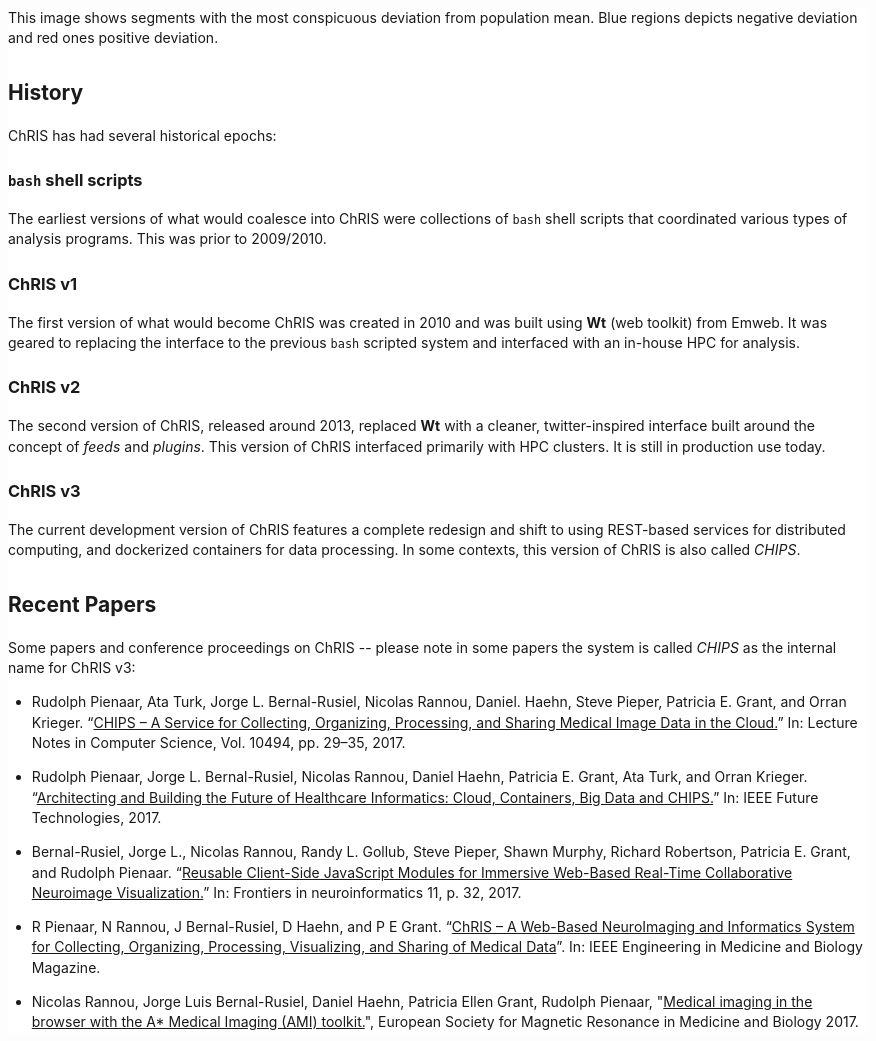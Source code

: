 This image shows segments with the most conspicuous deviation from population mean. Blue regions depicts negative deviation and red ones positive deviation.

## History

ChRIS has had several historical epochs:

### ``bash`` shell scripts
The earliest versions of what would coalesce into ChRIS were collections of ``bash`` shell scripts that coordinated various types of analysis programs. This was prior to 2009/2010.

### ChRIS v1
The first version of what would become ChRIS was created in 2010 and was built using **Wt** (web toolkit) from Emweb. It was geared to replacing the interface to the previous ``bash`` scripted system and interfaced with an in-house HPC for analysis.

### ChRIS v2
The second version of ChRIS, released around 2013, replaced **Wt** with a cleaner, twitter-inspired interface built around the concept of _feeds_ and _plugins_. This version of ChRIS interfaced primarily with HPC clusters. It is still in production use today.

### ChRIS v3
The current development version of ChRIS features a complete redesign and shift to using REST-based services for distributed computing, and dockerized containers for data processing. In some contexts, this version of ChRIS is also called _CHIPS_.

## Recent Papers

Some papers and conference proceedings on ChRIS -- please note in some papers the system is called *CHIPS* as the internal name for ChRIS v3:

* Rudolph Pienaar, Ata Turk, Jorge L. Bernal-Rusiel, Nicolas Rannou, Daniel. Haehn, Steve Pieper, Patricia E. Grant, and Orran Krieger. “[CHIPS – A Service for Collecting, Organizing, Processing, and Sharing Medical Image Data in the Cloud.](https://github.com/FNNDSC/CHRIS_docs/blob/master/papers/LNCS_VLDB_Healthcare.pdf)” In: Lecture Notes in Computer Science, Vol. 10494, pp. 29–35, 2017.

* Rudolph Pienaar, Jorge L. Bernal-Rusiel, Nicolas Rannou, Daniel Haehn, Patricia E. Grant, Ata Turk, and Orran Krieger. “[Architecting and Building the Future of Healthcare Informatics: Cloud, Containers, Big Data and CHIPS.](https://github.com/FNNDSC/CHRIS_docs/blob/master/papers/FTC_2017_IEEE_Conference.pdf)” In: IEEE Future Technologies, 2017.

* Bernal-Rusiel, Jorge L., Nicolas Rannou, Randy L. Gollub, Steve Pieper, Shawn Murphy, Richard Robertson, Patricia E. Grant, and Rudolph Pienaar. “[Reusable Client-Side JavaScript Modules for Immersive Web-Based Real-Time Collaborative Neuroimage Visualization.](https://github.com/FNNDSC/CHRIS_docs/blob/master/papers/fninf-11-00032.pdf)” In: Frontiers in neuroinformatics 11, p. 32, 2017.

* R Pienaar, N Rannou, J Bernal-Rusiel, D Haehn, and P E Grant. “[ChRIS – A Web-Based NeuroImaging and Informatics System for Collecting, Organizing, Processing, Visualizing, and Sharing of Medical Data](https://github.com/FNNDSC/CHRIS_docs/blob/master/papers/EMBS_ChRIS_IEEE_Conference.pdf)”. In: IEEE Engineering in Medicine and Biology Magazine.

* Nicolas Rannou, Jorge Luis Bernal-Rusiel, Daniel Haehn, Patricia Ellen Grant, Rudolph Pienaar, "[Medical imaging in the browser with the A* Medical Imaging (AMI) toolkit.](https://github.com/FNNDSC/CHRIS_docs/blob/master/papers/esmrmb2017.7403b23.NORMAL.pdf)", European Society for Magnetic Resonance in Medicine and Biology 2017.
